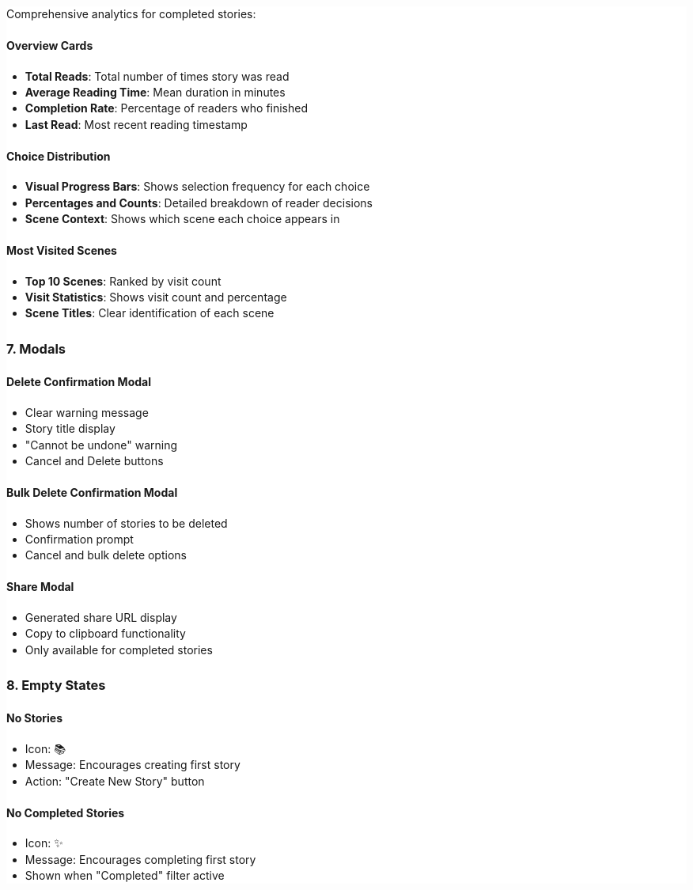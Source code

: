 Comprehensive analytics for completed stories:

#### Overview Cards

- **Total Reads**: Total number of times story was read
- **Average Reading Time**: Mean duration in minutes
- **Completion Rate**: Percentage of readers who finished
- **Last Read**: Most recent reading timestamp

#### Choice Distribution

- **Visual Progress Bars**: Shows selection frequency for each choice
- **Percentages and Counts**: Detailed breakdown of reader decisions
- **Scene Context**: Shows which scene each choice appears in

#### Most Visited Scenes

- **Top 10 Scenes**: Ranked by visit count
- **Visit Statistics**: Shows visit count and percentage
- **Scene Titles**: Clear identification of each scene

### 7. Modals

#### Delete Confirmation Modal

- Clear warning message
- Story title display
- "Cannot be undone" warning
- Cancel and Delete buttons

#### Bulk Delete Confirmation Modal

- Shows number of stories to be deleted
- Confirmation prompt
- Cancel and bulk delete options

#### Share Modal

- Generated share URL display
- Copy to clipboard functionality
- Only available for completed stories

### 8. Empty States

#### No Stories

- Icon: 📚
- Message: Encourages creating first story
- Action: "Create New Story" button

#### No Completed Stories

- Icon: ✨
- Message: Encourages completing first story
- Shown when "Completed" filter active
